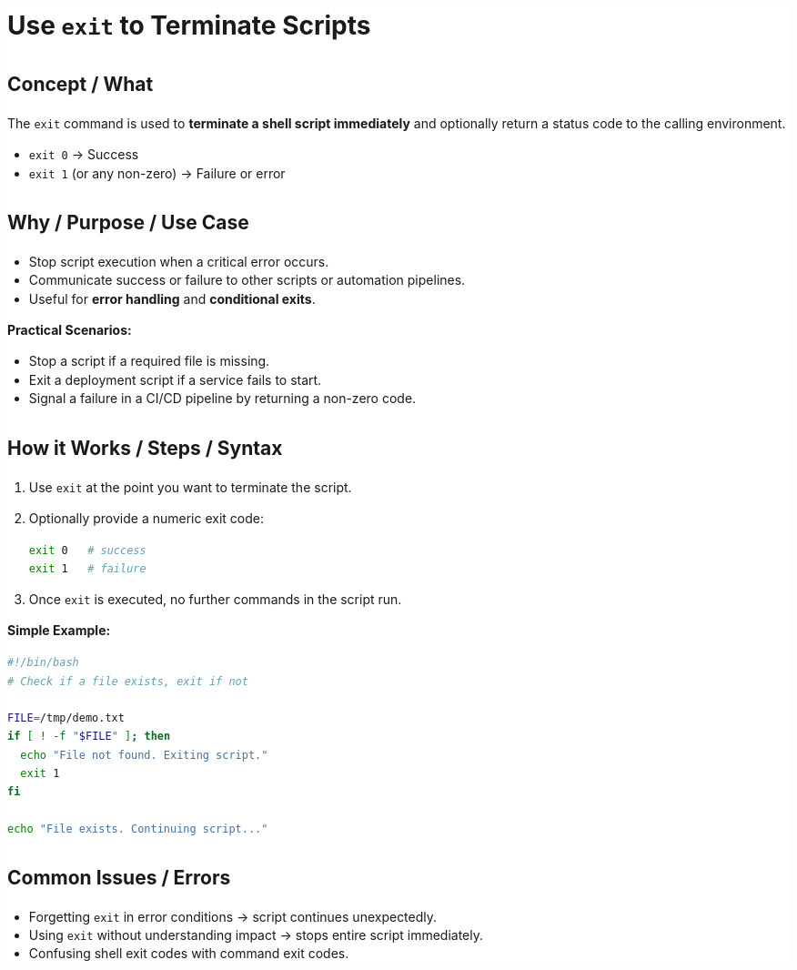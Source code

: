 
# Use `exit` to Terminate Scripts

## Concept / What

The `exit` command is used to **terminate a shell script immediately** and optionally return a status code to the calling environment.

* `exit 0` → Success
* `exit 1` (or any non-zero) → Failure or error

## Why / Purpose / Use Case

* Stop script execution when a critical error occurs.
* Communicate success or failure to other scripts or automation pipelines.
* Useful for **error handling** and **conditional exits**.

**Practical Scenarios:**

* Stop a script if a required file is missing.
* Exit a deployment script if a service fails to start.
* Signal a failure in a CI/CD pipeline by returning a non-zero code.

## How it Works / Steps / Syntax

1. Use `exit` at the point you want to terminate the script.
2. Optionally provide a numeric exit code:

   ```bash
   exit 0   # success
   exit 1   # failure
   ```
3. Once `exit` is executed, no further commands in the script run.

**Simple Example:**

```bash
#!/bin/bash
# Check if a file exists, exit if not

FILE=/tmp/demo.txt
if [ ! -f "$FILE" ]; then
  echo "File not found. Exiting script."
  exit 1
fi

echo "File exists. Continuing script..."
```

## Common Issues / Errors

* Forgetting `exit` in error conditions → script continues unexpectedly.
* Using `exit` without understanding impact → stops entire script immediately.
* Confusing shell exit codes with command exit codes.
